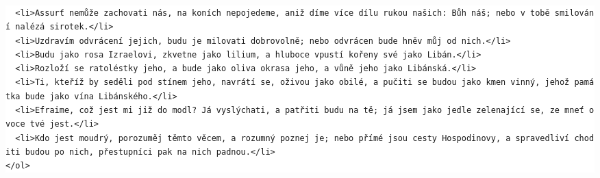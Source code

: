       <li>Assurť nemůže zachovati nás, na koních nepojedeme, aniž díme více dílu rukou našich: Bůh náš; nebo v tobě smilování nalézá sirotek.</li>
      <li>Uzdravím odvrácení jejich, budu je milovati dobrovolně; nebo odvrácen bude hněv můj od nich.</li>
      <li>Budu jako rosa Izraelovi, zkvetne jako lilium, a hluboce vpustí kořeny své jako Libán.</li>
      <li>Rozloží se ratoléstky jeho, a bude jako oliva okrasa jeho, a vůně jeho jako Libánská.</li>
      <li>Ti, kteříž by seděli pod stínem jeho, navrátí se, oživou jako obilé, a pučiti se budou jako kmen vinný, jehož památka bude jako vína Libánského.</li>
      <li>Efraime, což jest mi již do modl? Já vyslýchati, a patřiti budu na tě; já jsem jako jedle zelenající se, ze mneť ovoce tvé jest.</li>
      <li>Kdo jest moudrý, porozuměj těmto věcem, a rozumný poznej je; nebo přímé jsou cesty Hospodinovy, a spravedliví choditi budou po nich, přestupníci pak na nich padnou.</li>
    </ol>
  </li>
</ol>